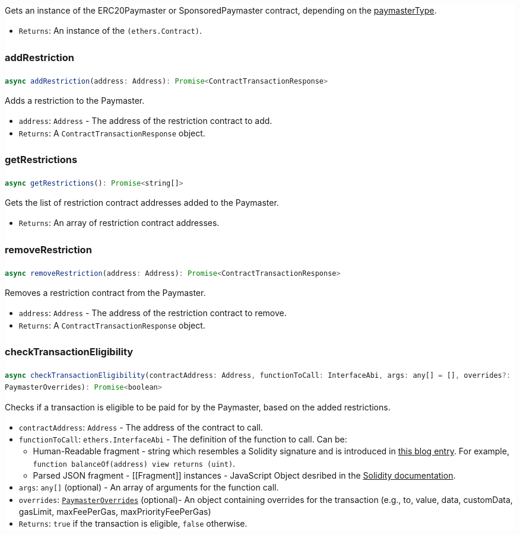 Gets an instance of the ERC20Paymaster or SponsoredPaymaster contract, depending on the [paymasterType](#paymastertype).

- `Returns`: An instance of the `(ethers.Contract)`.

### addRestriction

```javascript
async addRestriction(address: Address): Promise<ContractTransactionResponse>
```

Adds a restriction to the Paymaster.

- `address`: `Address` - The address of the restriction contract to add.
- `Returns`: A `ContractTransactionResponse` object.

### getRestrictions

```javascript
async getRestrictions(): Promise<string[]>
```

Gets the list of restriction contract addresses added to the Paymaster.

- `Returns`: An array of restriction contract addresses.

### removeRestriction

```javascript
async removeRestriction(address: Address): Promise<ContractTransactionResponse>
```

Removes a restriction contract from the Paymaster.

- `address`: `Address` - The address of the restriction contract to remove.
- `Returns`: A `ContractTransactionResponse` object.

### checkTransactionEligibility

```javascript
async checkTransactionEligibility(contractAddress: Address, functionToCall: InterfaceAbi, args: any[] = [], overrides?: PaymasterOverrides): Promise<boolean>
```

Checks if a transaction is eligible to be paid for by the Paymaster, based on the added restrictions.

- `contractAddress`: `Address` - The address of the contract to call.
- `functionToCall`: `ethers.InterfaceAbi` - The definition of the function to call. Can be:
  - Human-Readable fragment - string which resembles a Solidity signature and is introduced in [this blog entry](https://blog.ricmoo.com/human-readable-contract-abis-in-ethers-js-141902f4d917). For example, `function balanceOf(address) view returns (uint)`.
  - Parsed JSON fragment - [[Fragment]] instances - JavaScript Object desribed in the [Solidity documentation](https://docs.soliditylang.org/en/v0.8.19/abi-spec.html#json).
- `args`: `any[]` (optional) - An array of arguments for the function call.
- `overrides`: [`PaymasterOverrides`](#paymasteroverrides) (optional)- An object containing overrides for the transaction (e.g., to, value, data, customData, gasLimit, maxFeePerGas, maxPriorityFeePerGas)
- `Returns`: `true` if the transaction is eligible, `false` otherwise.
